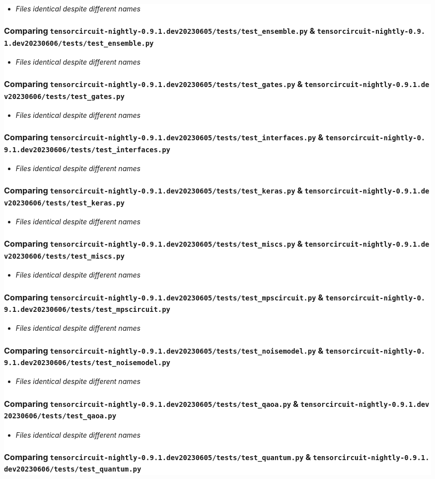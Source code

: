  * *Files identical despite different names*

### Comparing `tensorcircuit-nightly-0.9.1.dev20230605/tests/test_ensemble.py` & `tensorcircuit-nightly-0.9.1.dev20230606/tests/test_ensemble.py`

 * *Files identical despite different names*

### Comparing `tensorcircuit-nightly-0.9.1.dev20230605/tests/test_gates.py` & `tensorcircuit-nightly-0.9.1.dev20230606/tests/test_gates.py`

 * *Files identical despite different names*

### Comparing `tensorcircuit-nightly-0.9.1.dev20230605/tests/test_interfaces.py` & `tensorcircuit-nightly-0.9.1.dev20230606/tests/test_interfaces.py`

 * *Files identical despite different names*

### Comparing `tensorcircuit-nightly-0.9.1.dev20230605/tests/test_keras.py` & `tensorcircuit-nightly-0.9.1.dev20230606/tests/test_keras.py`

 * *Files identical despite different names*

### Comparing `tensorcircuit-nightly-0.9.1.dev20230605/tests/test_miscs.py` & `tensorcircuit-nightly-0.9.1.dev20230606/tests/test_miscs.py`

 * *Files identical despite different names*

### Comparing `tensorcircuit-nightly-0.9.1.dev20230605/tests/test_mpscircuit.py` & `tensorcircuit-nightly-0.9.1.dev20230606/tests/test_mpscircuit.py`

 * *Files identical despite different names*

### Comparing `tensorcircuit-nightly-0.9.1.dev20230605/tests/test_noisemodel.py` & `tensorcircuit-nightly-0.9.1.dev20230606/tests/test_noisemodel.py`

 * *Files identical despite different names*

### Comparing `tensorcircuit-nightly-0.9.1.dev20230605/tests/test_qaoa.py` & `tensorcircuit-nightly-0.9.1.dev20230606/tests/test_qaoa.py`

 * *Files identical despite different names*

### Comparing `tensorcircuit-nightly-0.9.1.dev20230605/tests/test_quantum.py` & `tensorcircuit-nightly-0.9.1.dev20230606/tests/test_quantum.py`
